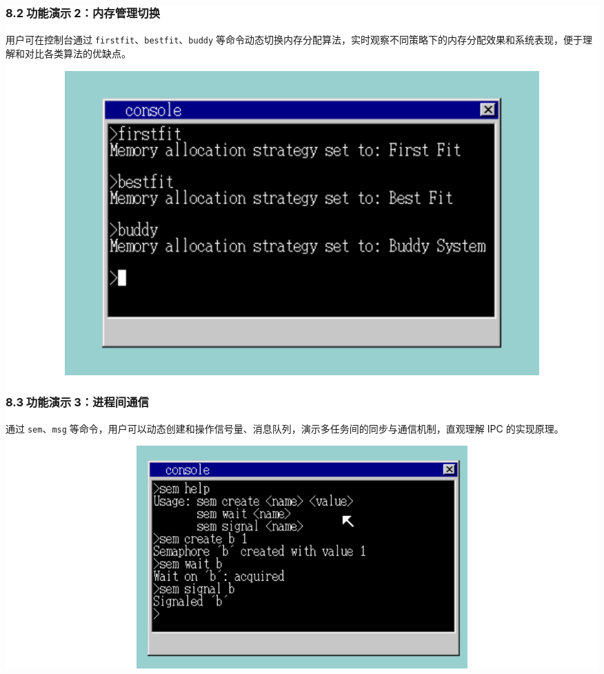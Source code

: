 ### 8.2 功能演示 2：内存管理切换
用户可在控制台通过 `firstfit`、`bestfit`、`buddy` 等命令动态切换内存分配算法，实时观察不同策略下的内存分配效果和系统表现，便于理解和对比各类算法的优缺点。

<div align="center">
<img src="./Pictures/demo2.png" alt="内存管理切换演示" style="max-width: 80%; height: auto;" />
</div>


### 8.3 功能演示 3：进程间通信

通过 `sem`、`msg` 等命令，用户可以动态创建和操作信号量、消息队列，演示多任务间的同步与通信机制，直观理解 IPC 的实现原理。

<div align="center">
  <img src="./Pictures/demo3-1.png" alt="进程间通信演示1" style="max-width: 480px; height: auto; display: inline-block; vertical-align: top; margin: 0; padding: 0; border: 0;" />